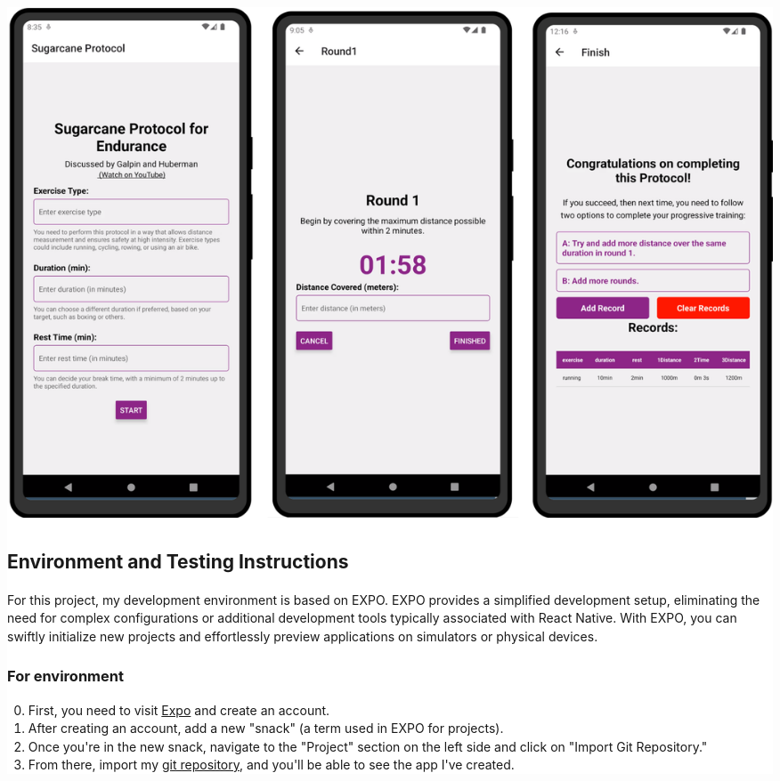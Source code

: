 ![prototyping](https://github.com/wwwasak/Sugarcane-Protocol/blob/main/introduction.png?raw=true)

## <a name="ch2">Environment and Testing Instructions</a>

For this project, my development environment is based on EXPO. EXPO provides a simplified development setup, eliminating the need for complex configurations or additional development tools typically associated with React Native. With EXPO, you can swiftly initialize new projects and effortlessly preview applications on simulators or physical devices.

### For environment

0. First, you need to visit [Expo](https://expo.dev/) and create an account.
1. After creating an account, add a new "snack" (a term used in EXPO for projects).
2. Once you're in the new snack, navigate to the "Project" section on the left side and click on "Import Git Repository."
3. From there, import my [git repository](https://github.com/wwwasak/Sugarcane-Protocol), and you'll be able to see the app I've created.
